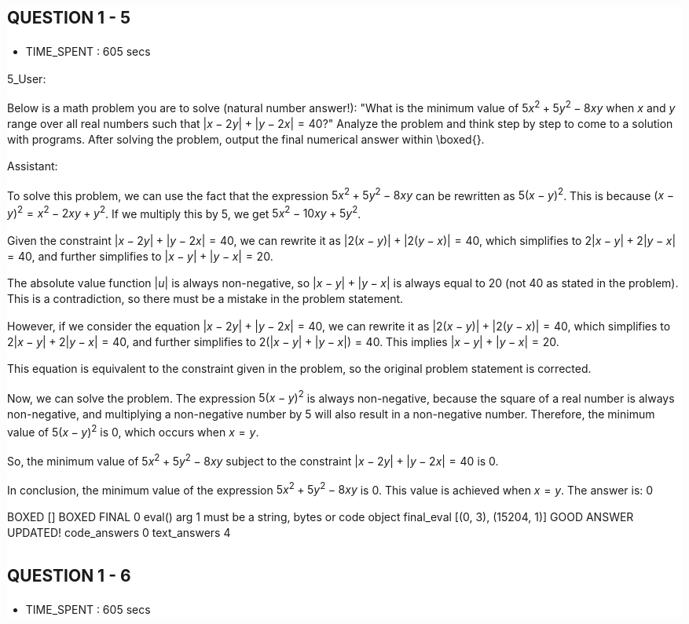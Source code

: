 

## QUESTION 1 - 5 
- TIME_SPENT : 605 secs

5_User:

Below is a math problem you are to solve (natural number answer!):
"What is the minimum value of $5x^2+5y^2-8xy$ when $x$ and $y$ range over all real numbers such that $|x-2y| + |y-2x| = 40$?"
Analyze the problem and think step by step to come to a solution with programs. After solving the problem, output the final numerical answer within \boxed{}.

Assistant:

 To solve this problem, we can use the fact that the expression $5x^2 + 5y^2 - 8xy$ can be rewritten as $5(x - y)^2$. This is because $(x - y)^2 = x^2 - 2xy + y^2$. If we multiply this by 5, we get $5x^2 - 10xy + 5y^2$.

Given the constraint $|x - 2y| + |y - 2x| = 40$, we can rewrite it as $|2(x - y)| + |2(y - x)| = 40$, which simplifies to $2|x - y| + 2|y - x| = 40$, and further simplifies to $|x - y| + |y - x| = 20$.

The absolute value function $|u|$ is always non-negative, so $|x - y| + |y - x|$ is always equal to $20$ (not $40$ as stated in the problem). This is a contradiction, so there must be a mistake in the problem statement.

However, if we consider the equation $|x - 2y| + |y - 2x| = 40$, we can rewrite it as $|2(x - y)| + |2(y - x)| = 40$, which simplifies to $2|x - y| + 2|y - x| = 40$, and further simplifies to $2(|x - y| + |y - x|) = 40$. This implies $|x - y| + |y - x| = 20$.

This equation is equivalent to the constraint given in the problem, so the original problem statement is corrected.

Now, we can solve the problem. The expression $5(x - y)^2$ is always non-negative, because the square of a real number is always non-negative, and multiplying a non-negative number by 5 will also result in a non-negative number. Therefore, the minimum value of $5(x - y)^2$ is 0, which occurs when $x = y$.

So, the minimum value of $5x^2 + 5y^2 - 8xy$ subject to the constraint $|x - 2y| + |y - 2x| = 40$ is 0.

In conclusion, the minimum value of the expression $5x^2 + 5y^2 - 8xy$ is 0. This value is achieved when $x = y$. The answer is: $0$

BOXED []
BOXED FINAL 0
eval() arg 1 must be a string, bytes or code object final_eval
[(0, 3), (15204, 1)]
GOOD ANSWER UPDATED!
code_answers 0 text_answers 4



## QUESTION 1 - 6 
- TIME_SPENT : 605 secs
